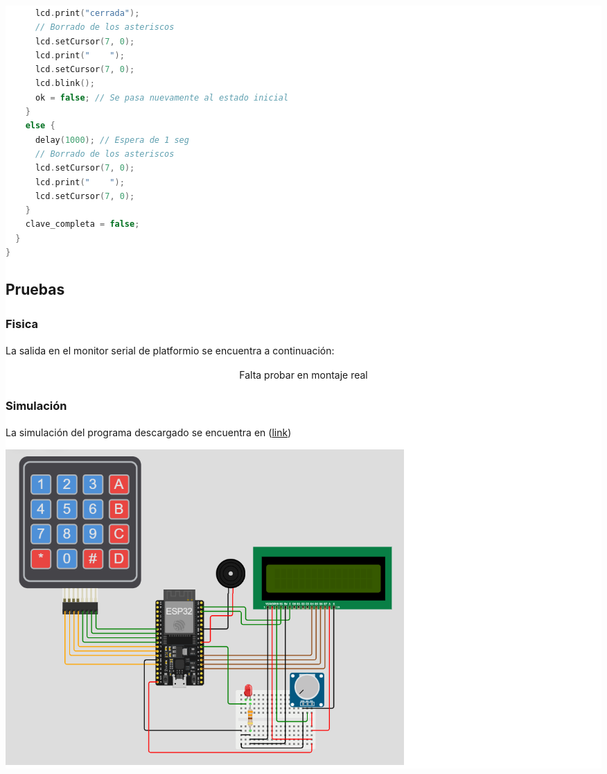 ```C++
      lcd.print("cerrada");
      // Borrado de los asteriscos
      lcd.setCursor(7, 0);
      lcd.print("    ");
      lcd.setCursor(7, 0); 
      lcd.blink();
      ok = false; // Se pasa nuevamente al estado inicial
    }
    else {
      delay(1000); // Espera de 1 seg
      // Borrado de los asteriscos
      lcd.setCursor(7, 0);
      lcd.print("    ");
      lcd.setCursor(7, 0); 
    }
    clave_completa = false;
  }
}
```

## Pruebas

### Fisica

La salida en el monitor serial de platformio se encuentra a continuación:

<p align = "center">
Falta probar en montaje real
</p>

### Simulación

La simulación del programa descargado se encuentra en ([link](https://wokwi.com/projects/392025013304457217))

![simulacion](simulacion_wokwi.png)
